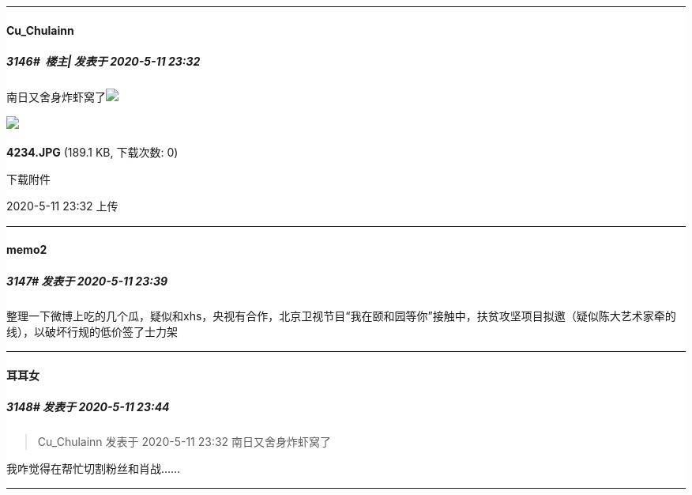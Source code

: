 





-----

####  Cu_Chulainn  
##### 3146#         楼主| 发表于 2020-5-11 23:32




南日又舍身炸虾窝了<img src="https://static.saraba1st.com/image/smiley/face2017/068.png" referrerpolicy="no-referrer">

<img src="https://img.saraba1st.com/forum/202005/11/233201umodx2zsx4ckgrk4.jpg" referrerpolicy="no-referrer">


<strong>4234.JPG</strong> (189.1 KB, 下载次数: 0)

下载附件

2020-5-11 23:32 上传












-----

####  memo2  
##### 3147#       发表于 2020-5-11 23:39




整理一下微博上吃的几个瓜，疑似和xhs，央视有合作，北京卫视节目“我在颐和园等你”接触中，扶贫攻坚项目拟邀（疑似陈大艺术家牵的线），以破坏行规的低价签了士力架







-----

####  耳耳女  
##### 3148#       发表于 2020-5-11 23:44



<blockquote>Cu_Chulainn 发表于 2020-5-11 23:32
南日又舍身炸虾窝了</blockquote>
我咋觉得在帮忙切割粉丝和肖战……







-----
